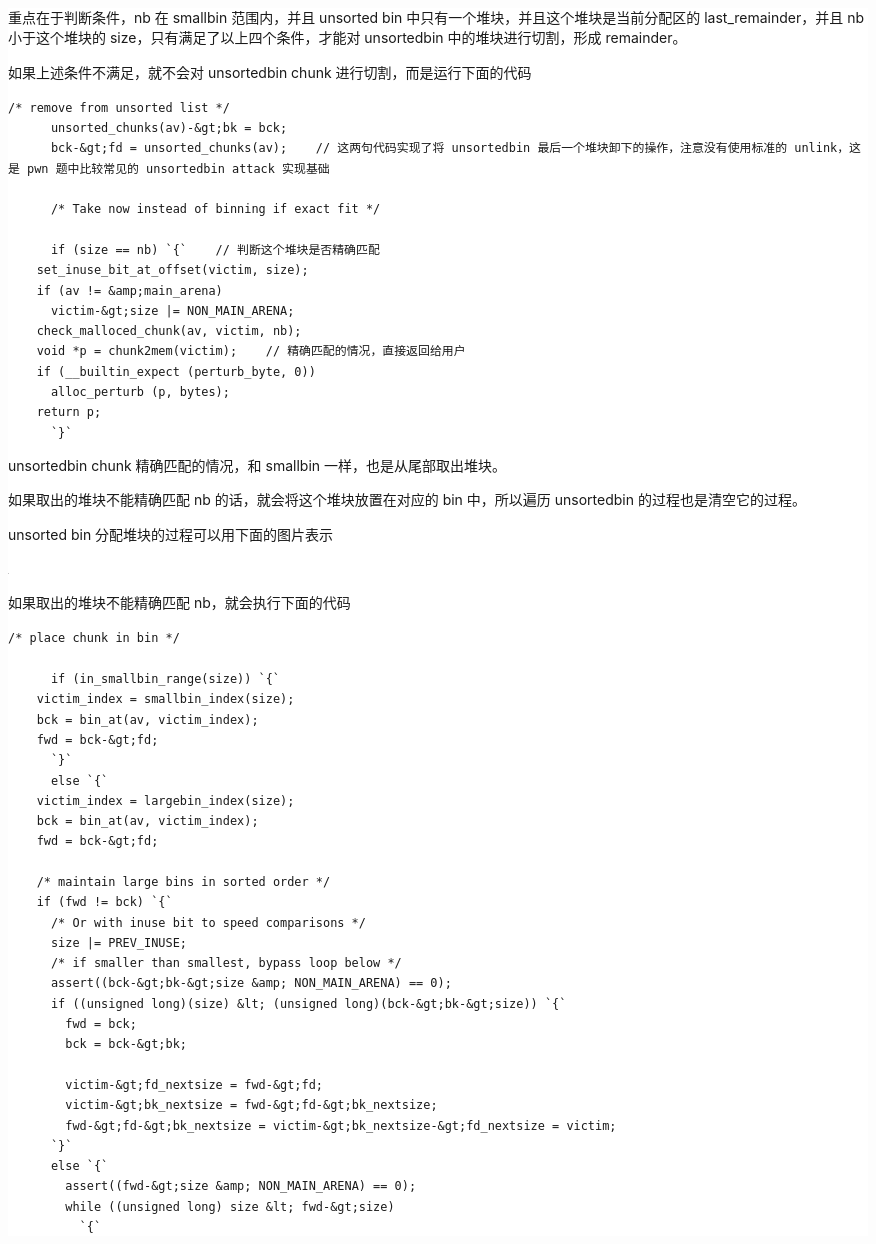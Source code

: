 重点在于判断条件，nb 在 smallbin 范围内，并且 unsorted bin 中只有一个堆块，并且这个堆块是当前分配区的 last_remainder，并且 nb 小于这个堆块的 size，只有满足了以上四个条件，才能对 unsortedbin 中的堆块进行切割，形成 remainder。

如果上述条件不满足，就不会对 unsortedbin chunk 进行切割，而是运行下面的代码

```
/* remove from unsorted list */
      unsorted_chunks(av)-&gt;bk = bck;
      bck-&gt;fd = unsorted_chunks(av);    // 这两句代码实现了将 unsortedbin 最后一个堆块卸下的操作，注意没有使用标准的 unlink，这是 pwn 题中比较常见的 unsortedbin attack 实现基础

      /* Take now instead of binning if exact fit */

      if (size == nb) `{`    // 判断这个堆块是否精确匹配
    set_inuse_bit_at_offset(victim, size);
    if (av != &amp;main_arena)
      victim-&gt;size |= NON_MAIN_ARENA;
    check_malloced_chunk(av, victim, nb);
    void *p = chunk2mem(victim);    // 精确匹配的情况，直接返回给用户
    if (__builtin_expect (perturb_byte, 0))
      alloc_perturb (p, bytes);
    return p;
      `}`
```

unsortedbin chunk 精确匹配的情况，和 smallbin 一样，也是从尾部取出堆块。

如果取出的堆块不能精确匹配 nb 的话，就会将这个堆块放置在对应的 bin 中，所以遍历 unsortedbin 的过程也是清空它的过程。

unsorted bin 分配堆块的过程可以用下面的图片表示

[![](data:image/png;base64,iVBORw0KGgoAAAANSUhEUgAAAAEAAAABCAYAAAAfFcSJAAAAAXNSR0IArs4c6QAAAARnQU1BAACxjwv8YQUAAAAJcEhZcwAADsQAAA7EAZUrDhsAAAANSURBVBhXYzh8+PB/AAffA0nNPuCLAAAAAElFTkSuQmCC)](https://p3.ssl.qhimg.com/t01f307ea1196de9f60.png)

如果取出的堆块不能精确匹配 nb，就会执行下面的代码

```
/* place chunk in bin */

      if (in_smallbin_range(size)) `{`
    victim_index = smallbin_index(size);
    bck = bin_at(av, victim_index);
    fwd = bck-&gt;fd;
      `}`
      else `{`
    victim_index = largebin_index(size);
    bck = bin_at(av, victim_index);
    fwd = bck-&gt;fd;

    /* maintain large bins in sorted order */
    if (fwd != bck) `{`
      /* Or with inuse bit to speed comparisons */
      size |= PREV_INUSE;
      /* if smaller than smallest, bypass loop below */
      assert((bck-&gt;bk-&gt;size &amp; NON_MAIN_ARENA) == 0);
      if ((unsigned long)(size) &lt; (unsigned long)(bck-&gt;bk-&gt;size)) `{`
        fwd = bck;
        bck = bck-&gt;bk;

        victim-&gt;fd_nextsize = fwd-&gt;fd;
        victim-&gt;bk_nextsize = fwd-&gt;fd-&gt;bk_nextsize;
        fwd-&gt;fd-&gt;bk_nextsize = victim-&gt;bk_nextsize-&gt;fd_nextsize = victim;
      `}`
      else `{`
        assert((fwd-&gt;size &amp; NON_MAIN_ARENA) == 0);
        while ((unsigned long) size &lt; fwd-&gt;size)
          `{`
```